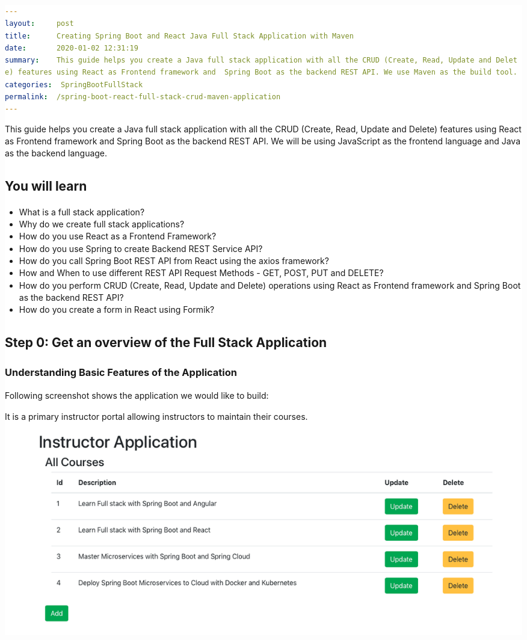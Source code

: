 ```yaml
---
layout:     post
title:      Creating Spring Boot and React Java Full Stack Application with Maven
date:       2020-01-02 12:31:19
summary:    This guide helps you create a Java full stack application with all the CRUD (Create, Read, Update and Delete) features using React as Frontend framework and  Spring Boot as the backend REST API. We use Maven as the build tool.
categories:  SpringBootFullStack
permalink:  /spring-boot-react-full-stack-crud-maven-application
---
```


This guide helps you create a Java full stack application with all the CRUD (Create, Read, Update and Delete) features using React as Frontend framework and  Spring Boot as the backend REST API. We will be using JavaScript as the frontend language and Java as the backend language.
 
## You will learn

- What is a full stack application?
- Why do we create full stack applications?
- How do you use React as a Frontend Framework?
- How do you use Spring to create Backend REST Service API?
- How do you call Spring Boot REST API from React using the axios framework?
- How and When to use different REST API Request Methods - GET, POST, PUT and DELETE?
- How do you perform CRUD (Create, Read, Update and Delete) operations using React as Frontend framework and  Spring Boot as the backend REST API?
- How do you create a form in React using Formik?


## Step 0: Get an overview of the Full Stack Application

### Understanding Basic Features of the Application

Following screenshot shows the application we would like to build: 

It is a primary instructor portal allowing instructors to maintain their courses.

![Image](/images/full-stack-application-with-spring-boot-screenshot.png "Spring Boot Full Stack Application") 
